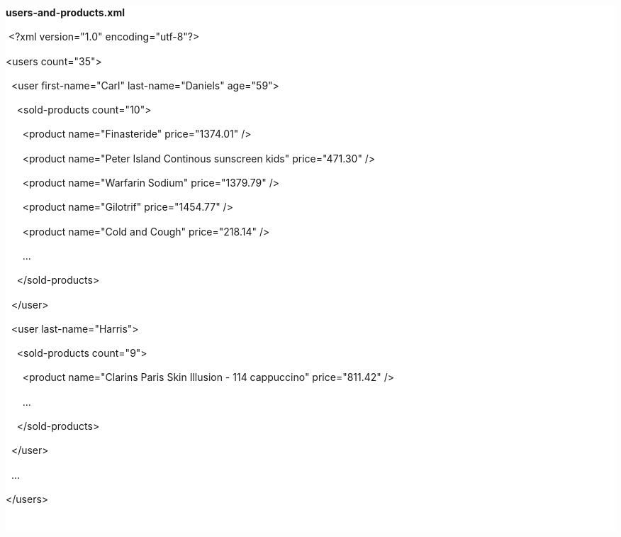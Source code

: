 <td width="663">
<p><strong>users-and-products.xml</strong></p>
</td>
</tr>
<tr>
<td width="663">
<p>&nbsp;&lt;?xml version="1.0" encoding="utf-8"?&gt;</p>
<p>&lt;users count="35"&gt;</p>
<p>&nbsp; &lt;user first-name="Carl" last-name="Daniels" age="59"&gt;</p>
<p>&nbsp;&nbsp;&nbsp; &lt;sold-products count="10"&gt;</p>
<p>&nbsp;&nbsp;&nbsp;&nbsp;&nbsp; &lt;product name="Finasteride" price="1374.01" /&gt;</p>
<p>&nbsp;&nbsp;&nbsp;&nbsp;&nbsp; &lt;product name="Peter Island Continous sunscreen kids" price="471.30" /&gt;</p>
<p>&nbsp;&nbsp;&nbsp;&nbsp;&nbsp; &lt;product name="Warfarin Sodium" price="1379.79" /&gt;</p>
<p>&nbsp;&nbsp;&nbsp;&nbsp;&nbsp; &lt;product name="Gilotrif" price="1454.77" /&gt;</p>
<p>&nbsp;&nbsp;&nbsp;&nbsp;&nbsp; &lt;product name="Cold and Cough" price="218.14" /&gt;</p>
<p>&nbsp;&nbsp;&nbsp;&nbsp;&nbsp; ...</p>
<p>&nbsp;&nbsp;&nbsp; &lt;/sold-products&gt;</p>
<p>&nbsp; &lt;/user&gt;</p>
<p>&nbsp; &lt;user last-name="Harris"&gt;</p>
<p>&nbsp;&nbsp;&nbsp; &lt;sold-products count="9"&gt;</p>
<p>&nbsp;&nbsp;&nbsp;&nbsp;&nbsp; &lt;product name="Clarins Paris Skin Illusion - 114 cappuccino" price="811.42" /&gt;</p>
<p>&nbsp;&nbsp;&nbsp;&nbsp;&nbsp; ...</p>
<p>&nbsp;&nbsp;&nbsp; &lt;/sold-products&gt;</p>
<p>&nbsp; &lt;/user&gt;</p>
<p>&nbsp; ...</p>
<p>&lt;/users&gt;</p>
</td>
</tr>
</tbody>
</table>
<p>&nbsp;</p>